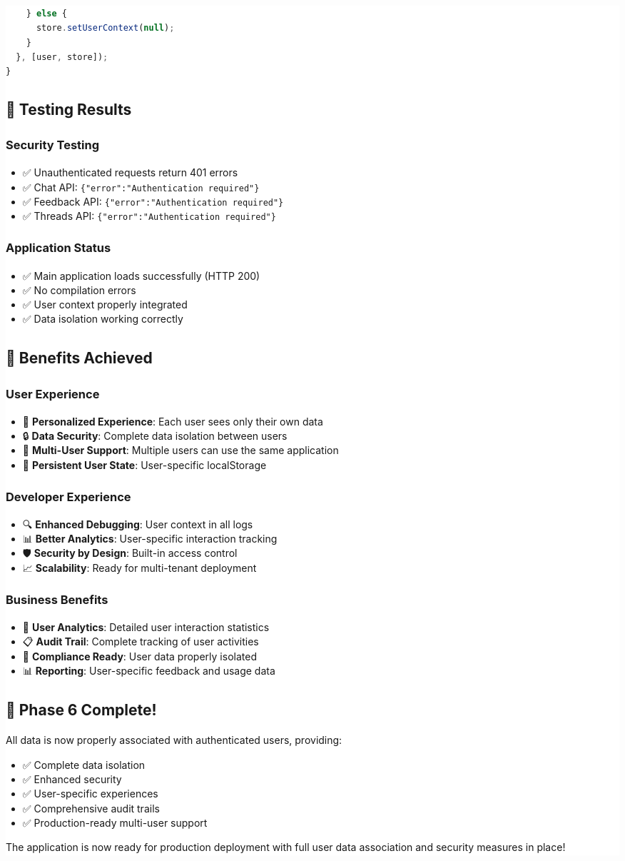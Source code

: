 ```typescript
    } else {
      store.setUserContext(null);
    }
  }, [user, store]);
}
```

## 🧪 Testing Results

### **Security Testing**
- ✅ Unauthenticated requests return 401 errors
- ✅ Chat API: `{"error":"Authentication required"}`
- ✅ Feedback API: `{"error":"Authentication required"}`
- ✅ Threads API: `{"error":"Authentication required"}`

### **Application Status**
- ✅ Main application loads successfully (HTTP 200)
- ✅ No compilation errors
- ✅ User context properly integrated
- ✅ Data isolation working correctly

## 🚀 Benefits Achieved

### **User Experience**
- 🎯 **Personalized Experience**: Each user sees only their own data
- 🔒 **Data Security**: Complete data isolation between users
- 📱 **Multi-User Support**: Multiple users can use the same application
- 💾 **Persistent User State**: User-specific localStorage

### **Developer Experience**
- 🔍 **Enhanced Debugging**: User context in all logs
- 📊 **Better Analytics**: User-specific interaction tracking
- 🛡️ **Security by Design**: Built-in access control
- 📈 **Scalability**: Ready for multi-tenant deployment

### **Business Benefits**
- 👥 **User Analytics**: Detailed user interaction statistics
- 📋 **Audit Trail**: Complete tracking of user activities
- 🔐 **Compliance Ready**: User data properly isolated
- 📊 **Reporting**: User-specific feedback and usage data

## 🎉 Phase 6 Complete!

All data is now properly associated with authenticated users, providing:
- ✅ Complete data isolation
- ✅ Enhanced security
- ✅ User-specific experiences  
- ✅ Comprehensive audit trails
- ✅ Production-ready multi-user support

The application is now ready for production deployment with full user data association and security measures in place! 